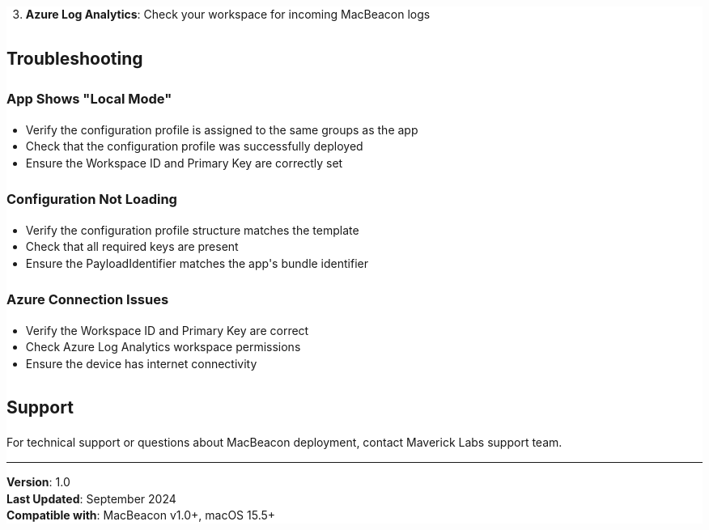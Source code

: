 3. **Azure Log Analytics**: Check your workspace for incoming MacBeacon logs

## Troubleshooting

### App Shows "Local Mode"
- Verify the configuration profile is assigned to the same groups as the app
- Check that the configuration profile was successfully deployed
- Ensure the Workspace ID and Primary Key are correctly set

### Configuration Not Loading
- Verify the configuration profile structure matches the template
- Check that all required keys are present
- Ensure the PayloadIdentifier matches the app's bundle identifier

### Azure Connection Issues
- Verify the Workspace ID and Primary Key are correct
- Check Azure Log Analytics workspace permissions
- Ensure the device has internet connectivity

## Support

For technical support or questions about MacBeacon deployment, contact Maverick Labs support team.

---
**Version**: 1.0  
**Last Updated**: September 2024  
**Compatible with**: MacBeacon v1.0+, macOS 15.5+
